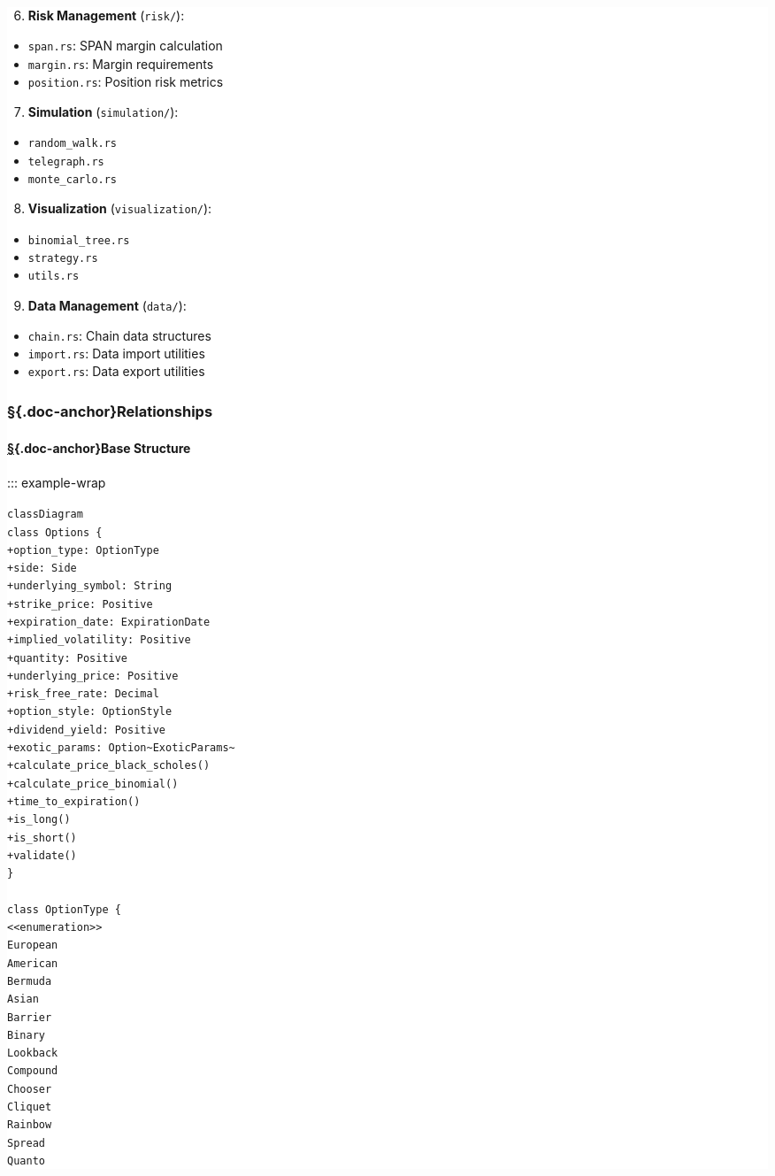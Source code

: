 6.  **Risk Management** (`risk/`):

- `span.rs`: SPAN margin calculation
- `margin.rs`: Margin requirements
- `position.rs`: Position risk metrics

7.  **Simulation** (`simulation/`):

- `random_walk.rs`
- `telegraph.rs`
- `monte_carlo.rs`

8.  **Visualization** (`visualization/`):

- `binomial_tree.rs`
- `strategy.rs`
- `utils.rs`

9.  **Data Management** (`data/`):

- `chain.rs`: Chain data structures
- `import.rs`: Data import utilities
- `export.rs`: Data export utilities

### [§](#relationships){.doc-anchor}Relationships

#### [§](#base-structure){.doc-anchor}Base Structure

::: example-wrap
``` language-mermaid
classDiagram
class Options {
+option_type: OptionType
+side: Side
+underlying_symbol: String
+strike_price: Positive
+expiration_date: ExpirationDate
+implied_volatility: Positive
+quantity: Positive
+underlying_price: Positive
+risk_free_rate: Decimal
+option_style: OptionStyle
+dividend_yield: Positive
+exotic_params: Option~ExoticParams~
+calculate_price_black_scholes()
+calculate_price_binomial()
+time_to_expiration()
+is_long()
+is_short()
+validate()
}

class OptionType {
<<enumeration>>
European
American
Bermuda
Asian
Barrier
Binary
Lookback
Compound
Chooser
Cliquet
Rainbow
Spread
Quanto
```
